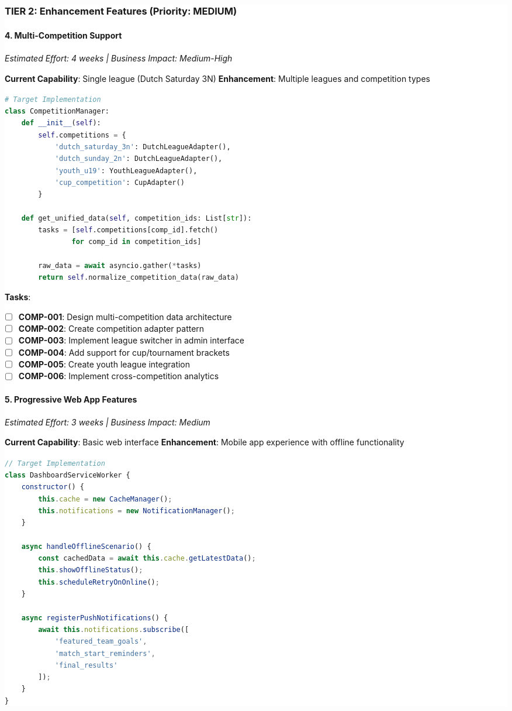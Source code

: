 ### **TIER 2: Enhancement Features (Priority: MEDIUM)**

#### 4. **Multi-Competition Support**
*Estimated Effort: 4 weeks | Business Impact: Medium-High*

**Current Capability**: Single league (Dutch Saturday 3N)
**Enhancement**: Multiple leagues and competition types

```python
# Target Implementation
class CompetitionManager:
    def __init__(self):
        self.competitions = {
            'dutch_saturday_3n': DutchLeagueAdapter(),
            'dutch_sunday_2n': DutchLeagueAdapter(),
            'youth_u19': YouthLeagueAdapter(),
            'cup_competition': CupAdapter()
        }
    
    def get_unified_data(self, competition_ids: List[str]):
        tasks = [self.competitions[comp_id].fetch() 
                for comp_id in competition_ids]
        
        raw_data = await asyncio.gather(*tasks)
        return self.normalize_competition_data(raw_data)
```

**Tasks**:
- [ ] **COMP-001**: Design multi-competition data architecture
- [ ] **COMP-002**: Create competition adapter pattern
- [ ] **COMP-003**: Implement league switcher in admin interface
- [ ] **COMP-004**: Add support for cup/tournament brackets
- [ ] **COMP-005**: Create youth league integration
- [ ] **COMP-006**: Implement cross-competition analytics

#### 5. **Progressive Web App Features**
*Estimated Effort: 3 weeks | Business Impact: Medium*

**Current Capability**: Basic web interface
**Enhancement**: Mobile app experience with offline functionality

```javascript
// Target Implementation
class DashboardServiceWorker {
    constructor() {
        this.cache = new CacheManager();
        this.notifications = new NotificationManager();
    }
    
    async handleOfflineScenario() {
        const cachedData = await this.cache.getLatestData();
        this.showOfflineStatus();
        this.scheduleRetryOnOnline();
    }
    
    async registerPushNotifications() {
        await this.notifications.subscribe([
            'featured_team_goals',
            'match_start_reminders',
            'final_results'
        ]);
    }
}
```

